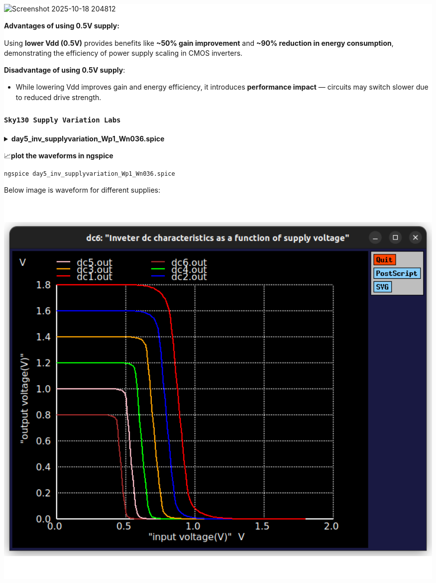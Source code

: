 <img width="1186" height="785" alt="Screenshot 2025-10-18 204812" src="https://github.com/user-attachments/assets/ff61b672-7f9a-430c-9d44-cb5ff0e60848" />

**Advantages of using 0.5V supply:**

Using **lower Vdd (0.5V)** provides benefits like **~50% gain improvement** and **~90% reduction in energy consumption**, demonstrating the efficiency of power supply scaling in CMOS inverters.

**Disadvantage of using 0.5V supply**:

- While lowering Vdd improves gain and energy efficiency, it introduces **performance impact** — circuits may switch slower due to reduced drive strength.

### `Sky130 Supply Variation Labs`

<details><summary><strong>day5_inv_supplyvariation_Wp1_Wn036.spice</strong></summary></details>

📈**plot the waveforms in ngspice**

```shell
ngspice day5_inv_supplyvariation_Wp1_Wn036.spice
```

Below image is waveform for different supplies:

<img width="882" height="751" alt="day5_supplyVariation" src="https://github.com/balajitv-05/RISC-V-Chip-Tape-Out/blob/a01533befae8c3029e6284d56b42af7ae3cf11b4/week4/images/day5_supplyVariation.png" />
